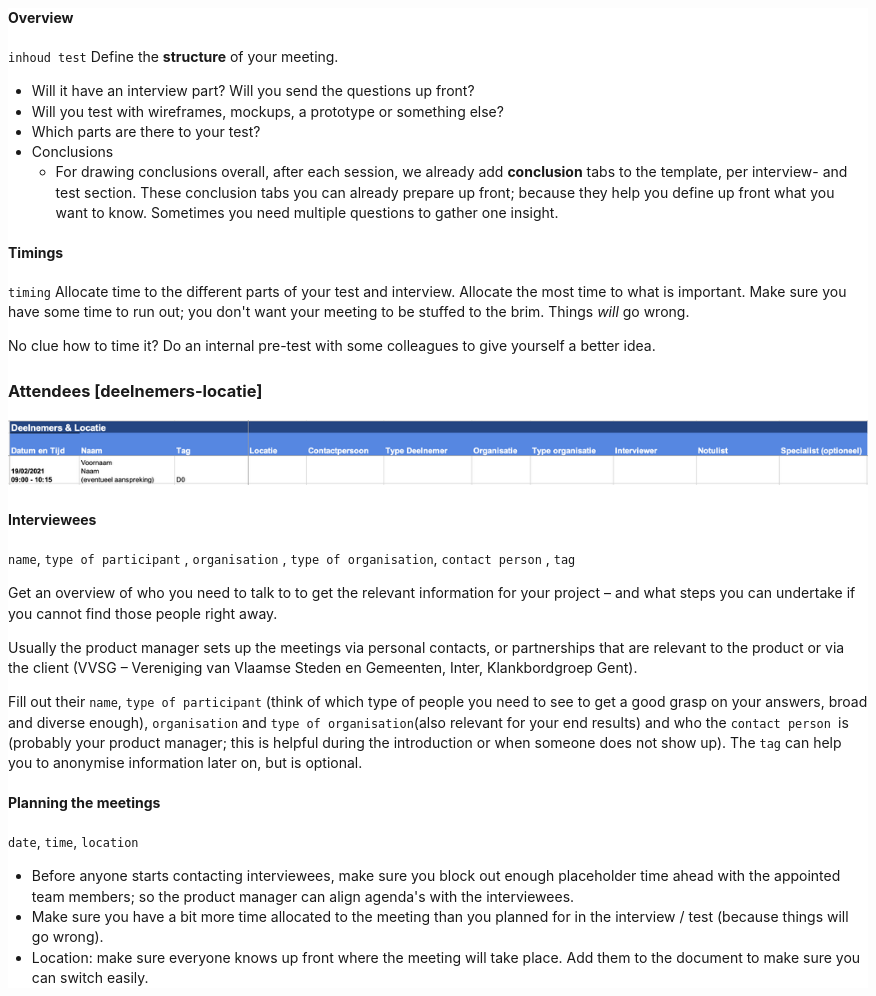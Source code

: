 #### Overview

`inhoud test` Define the **structure** of your meeting.

* Will it have an interview part? Will you send the questions up front?
* Will you test with wireframes, mockups, a prototype or something else?
* Which parts are there to your test?
* Conclusions
  * For drawing conclusions overall, after each session, we already add **conclusion** tabs to the template, per interview- and test section. These conclusion tabs you can already prepare up front; because they help you define up front what you want to know. Sometimes you need multiple questions to gather one insight.

#### Timings

`timing` Allocate time to the different parts of your test and interview. Allocate the most time to what is important. Make sure you have some time to run out; you don't want your meeting to be stuffed to the brim. Things _will_ go wrong.

No clue how to time it? Do an internal pre-test with some colleagues to give yourself a better idea.

### Attendees \[deelnemers-locatie]

![](<../.gitbook/assets/Screenshot 2021-04-07 at 17.04.14.png>)

#### Interviewees

`name`, `type of participant` , `organisation` , `type of organisation`, `contact person` , `tag`

Get an overview of who you need to talk to to get the relevant information for your project – and what steps you can undertake if you cannot find those people right away.

Usually the product manager sets up the meetings via personal contacts, or partnerships that are relevant to the product or via the client (VVSG – Vereniging van Vlaamse Steden en Gemeenten, Inter, Klankbordgroep Gent).

Fill out their `name`, `type of participant` (think of which type of people you need to see to get a good grasp on your answers, broad and diverse enough), `organisation` and `type of organisation`(also relevant for your end results) and who the `contact person `is (probably your product manager; this is helpful during the introduction or when someone does not show up). The `tag` can help you to anonymise information later on, but is optional.

#### Planning the meetings

`date`, `time`, `location`

* Before anyone starts contacting interviewees, make sure you block out enough placeholder time ahead with the appointed team members; so the product manager can align agenda's with the interviewees.
* Make sure you have a bit more time allocated to the meeting than you planned for in the interview / test (because things will go wrong).
* Location: make sure everyone knows up front where the meeting will take place. Add them to the document to make sure you can switch easily.
